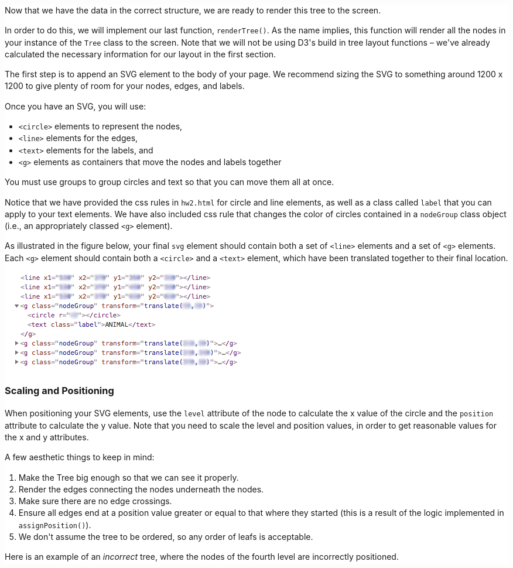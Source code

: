 Now that we have the data in the correct structure, we are ready to render this tree to the screen.  

In order to do this, we will implement our last function, `renderTree()`. As the name implies, this function will render all the nodes in your instance of the `Tree` class to the screen. Note that we will not be using D3's build in tree layout functions – we've already calculated the necessary information for our layout in the first section.

The first step is to append an SVG element to the body of your page. We recommend sizing the SVG to something around 1200 x 1200 to give plenty of room for your nodes, edges, and labels.

Once you have an SVG, you will use:

* `<circle>` elements to represent the nodes,
* `<line>` elements for the edges,
* `<text>` elements for the labels, and
* `<g>` elements as containers that move the nodes and labels together

You must use groups to group circles and text so that you can move them all at once. 

Notice that we have provided the css rules in `hw2.html` for circle and line elements, as well as a class called `label` that you can apply to your text elements. We have also included css rule that changes the color of circles contained in a `nodeGroup` class object (i.e., an appropriately classed `<g>` element).

As illustrated in the figure below, your final `svg` element should contain both a set of `<line>` elements and a set of `<g>` elements. Each `<g>` element should contain both a `<circle>` and a `<text>` element, which have been translated together to their final location.

![SVG Grouping Example](figs/svgGrouping.png)

### Scaling and Positioning

When positioning your SVG elements, use the `level` attribute of the node to calculate the x value of the circle and the `position` attribute to calculate the y value. Note that you need to scale the level and position values, in order to get reasonable values for the x and y attributes. 

A few aesthetic things to keep in mind:

1. Make the Tree big enough so that we can see it properly.
2. Render the edges connecting the nodes underneath the nodes.
3. Make sure there are no edge crossings.
4. Ensure all edges end at a position value greater or equal to that where they started (this is a result of the logic implemented in `assignPosition()`).
5. We don't assume the tree to be ordered, so any order of leafs is acceptable. 

Here is an example of an *incorrect* tree, where the nodes of the fourth level are incorrectly positioned.
